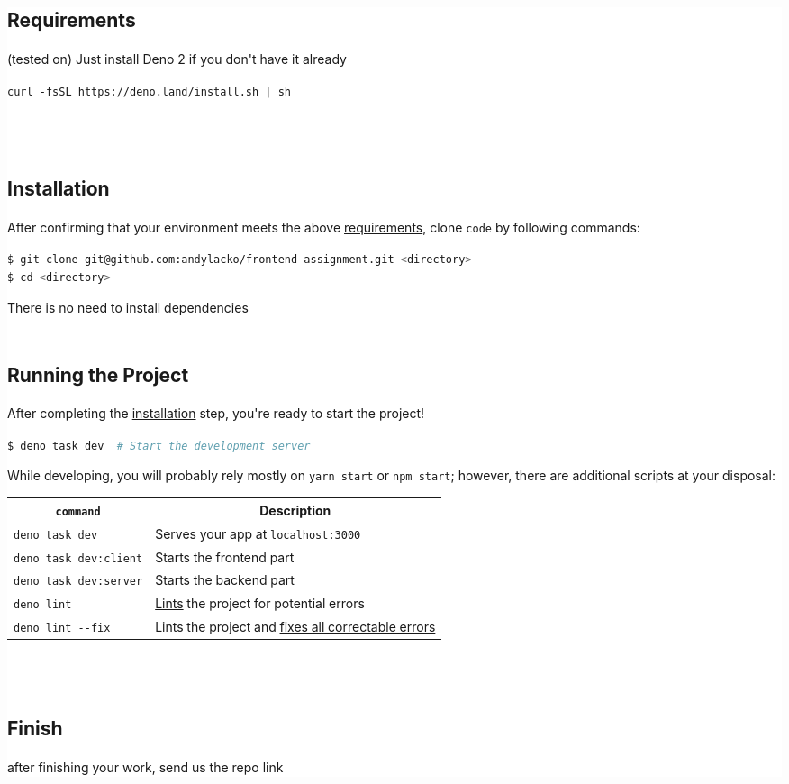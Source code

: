 ## Requirements
 (tested on)
Just install Deno 2 if you don't have it already
```
curl -fsSL https://deno.land/install.sh | sh
```
<br />
<br />

## Installation

After confirming that your environment meets the above [requirements](#requirements), clone `code` by following commands:

```bash
$ git clone git@github.com:andylacko/frontend-assignment.git <directory>
$ cd <directory>
```

There is no need to install dependencies
<br />
<br />

## Running the Project

After completing the [installation](#installation) step, you're ready to start the project!

```bash
$ deno task dev  # Start the development server
```

While developing, you will probably rely mostly on `yarn start` or `npm start`; however, there are additional scripts at your disposal:

|`command`        |Description|
|-----------------------|-----------|
|`deno task dev`                |Serves your app at `localhost:3000`|
|`deno task dev:client`           |Starts the frontend part|
|`deno task dev:server`           |Starts the backend part|
|`deno lint`       | [Lints](http://stackoverflow.com/questions/8503559/what-is-linting) the project for potential errors      |
|`deno lint --fix` | Lints the project and [fixes all correctable errors](https://docs.deno.com/runtime/reference/cli/linter/) |

<br />
<br />

## Finish

after finishing your work, send us the repo link
